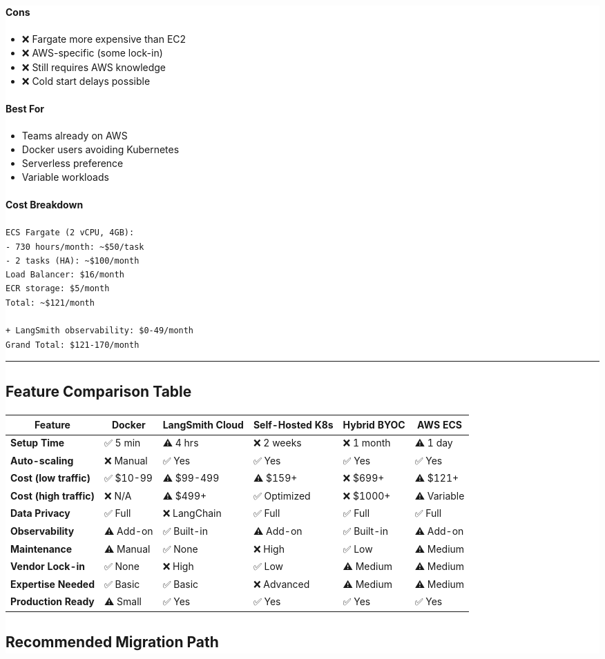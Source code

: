 #### Cons
- ❌ Fargate more expensive than EC2
- ❌ AWS-specific (some lock-in)
- ❌ Still requires AWS knowledge
- ❌ Cold start delays possible

#### Best For
- Teams already on AWS
- Docker users avoiding Kubernetes
- Serverless preference
- Variable workloads

#### Cost Breakdown
```
ECS Fargate (2 vCPU, 4GB):
- 730 hours/month: ~$50/task
- 2 tasks (HA): ~$100/month
Load Balancer: $16/month
ECR storage: $5/month
Total: ~$121/month

+ LangSmith observability: $0-49/month
Grand Total: $121-170/month
```

---

## Feature Comparison Table

| Feature | Docker | LangSmith Cloud | Self-Hosted K8s | Hybrid BYOC | AWS ECS |
|---------|--------|----------------|----------------|-------------|---------|
| **Setup Time** | ✅ 5 min | ⚠️ 4 hrs | ❌ 2 weeks | ❌ 1 month | ⚠️ 1 day |
| **Auto-scaling** | ❌ Manual | ✅ Yes | ✅ Yes | ✅ Yes | ✅ Yes |
| **Cost (low traffic)** | ✅ $10-99 | ⚠️ $99-499 | ⚠️ $159+ | ❌ $699+ | ⚠️ $121+ |
| **Cost (high traffic)** | ❌ N/A | ⚠️ $499+ | ✅ Optimized | ❌ $1000+ | ⚠️ Variable |
| **Data Privacy** | ✅ Full | ❌ LangChain | ✅ Full | ✅ Full | ✅ Full |
| **Observability** | ⚠️ Add-on | ✅ Built-in | ⚠️ Add-on | ✅ Built-in | ⚠️ Add-on |
| **Maintenance** | ⚠️ Manual | ✅ None | ❌ High | ✅ Low | ⚠️ Medium |
| **Vendor Lock-in** | ✅ None | ❌ High | ✅ Low | ⚠️ Medium | ⚠️ Medium |
| **Expertise Needed** | ✅ Basic | ✅ Basic | ❌ Advanced | ⚠️ Medium | ⚠️ Medium |
| **Production Ready** | ⚠️ Small | ✅ Yes | ✅ Yes | ✅ Yes | ✅ Yes |

## Recommended Migration Path

